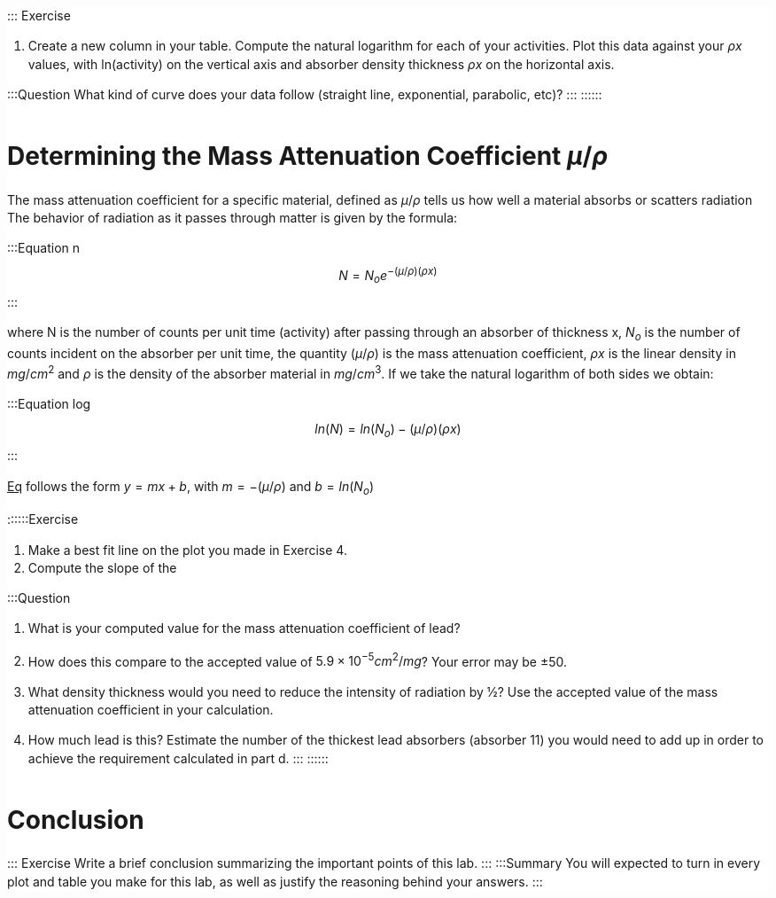 ::: Exercise
1. Create a new column in your table. Compute the natural logarithm for each of your activities. Plot this data against your $\rho x$ values, with ln(activity) on the vertical axis and absorber density thickness $\rho x$ on the horizontal axis.

:::Question
What kind of curve does your data follow (straight line, exponential, parabolic, etc)?
:::
::::::



# Determining the Mass Attenuation Coefficient $\mu/\rho$

The mass attenuation coefficient for a specific material, defined as $\mu/\rho$ tells us how well a material absorbs or scatters radiation The behavior of radiation as it passes through matter is given by the formula:

:::Equation n
$$
N = N_o e^{-(\mu/\rho)(\rho x)}
$$
:::

where N is the number of counts per unit time (activity) after passing through an absorber of thickness x, $N_o$ is the number of counts incident on the absorber per unit time, the quantity $(\mu/\rho)$ is the mass attenuation coefficient, $\rho x$ is the linear density in $mg/cm^2$ and $\rho$ is the density of the absorber material in $mg/cm^3$. If we take the natural logarithm of both sides we obtain:

:::Equation log
$$
ln(N) = ln(N_o) - (\mu/\rho)(\rho x)
$$
:::
 
[Eq](#Eq-log) follows the form $y = mx + b$, with $m = -(\mu/\rho)$ and $b = ln(N_o)$

::::::Exercise

1. Make a best fit line on the plot you made in Exercise 4. 
2. Compute the slope of the 

:::Question
1. What is your computed value for the mass attenuation coefficient of lead?

2. How does this compare to the accepted value of $5.9 \times 10^{-5} cm^2/mg$? Your error may be $±50%$.

3. What density thickness would you need to reduce the intensity of radiation by 1⁄2? Use the accepted value of the mass attenuation coefficient in your calculation.

4. How much lead is this? Estimate the number of the thickest lead absorbers  (absorber 11) you would need to add up in order to achieve the requirement calculated in part d.
:::
::::::

# Conclusion
::: Exercise
Write a brief conclusion summarizing the important points of this lab.
:::
:::Summary
You will expected to turn in every plot and table you make for this lab, as well as justify the reasoning behind your answers.
:::

